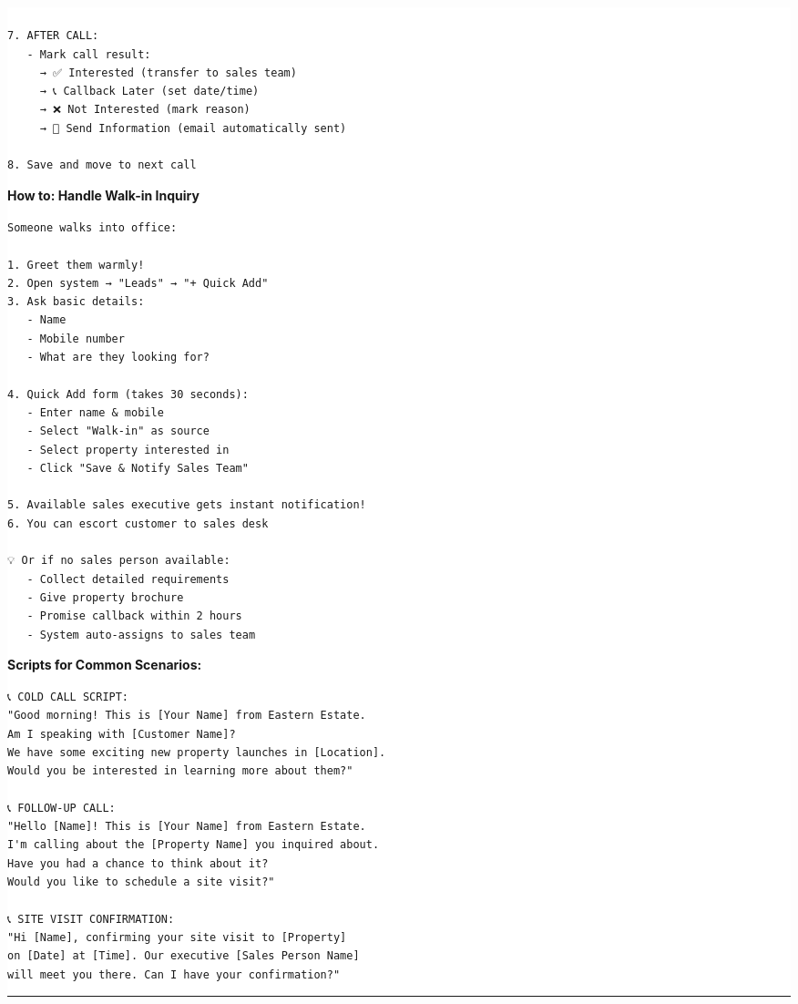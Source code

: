 ```
   
7. AFTER CALL:
   - Mark call result:
     → ✅ Interested (transfer to sales team)
     → 📞 Callback Later (set date/time)
     → ❌ Not Interested (mark reason)
     → 📧 Send Information (email automatically sent)
   
8. Save and move to next call
```

**How to: Handle Walk-in Inquiry**

```
Someone walks into office:

1. Greet them warmly!
2. Open system → "Leads" → "+ Quick Add"
3. Ask basic details:
   - Name
   - Mobile number
   - What are they looking for?
   
4. Quick Add form (takes 30 seconds):
   - Enter name & mobile
   - Select "Walk-in" as source
   - Select property interested in
   - Click "Save & Notify Sales Team"
   
5. Available sales executive gets instant notification!
6. You can escort customer to sales desk

💡 Or if no sales person available:
   - Collect detailed requirements
   - Give property brochure
   - Promise callback within 2 hours
   - System auto-assigns to sales team
```

**Scripts for Common Scenarios:**

```
📞 COLD CALL SCRIPT:
"Good morning! This is [Your Name] from Eastern Estate. 
Am I speaking with [Customer Name]?
We have some exciting new property launches in [Location].
Would you be interested in learning more about them?"

📞 FOLLOW-UP CALL:
"Hello [Name]! This is [Your Name] from Eastern Estate.
I'm calling about the [Property Name] you inquired about.
Have you had a chance to think about it?
Would you like to schedule a site visit?"

📞 SITE VISIT CONFIRMATION:
"Hi [Name], confirming your site visit to [Property]
on [Date] at [Time]. Our executive [Sales Person Name]
will meet you there. Can I have your confirmation?"
```

---